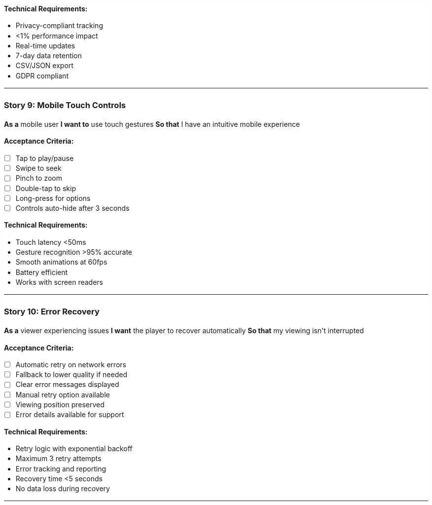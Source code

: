 **Technical Requirements:**
- Privacy-compliant tracking
- <1% performance impact
- Real-time updates
- 7-day data retention
- CSV/JSON export
- GDPR compliant

---

### Story 9: Mobile Touch Controls
**As a** mobile user
**I want to** use touch gestures
**So that** I have an intuitive mobile experience

**Acceptance Criteria:**
- [ ] Tap to play/pause
- [ ] Swipe to seek
- [ ] Pinch to zoom
- [ ] Double-tap to skip
- [ ] Long-press for options
- [ ] Controls auto-hide after 3 seconds

**Technical Requirements:**
- Touch latency <50ms
- Gesture recognition >95% accurate
- Smooth animations at 60fps
- Battery efficient
- Works with screen readers

---

### Story 10: Error Recovery
**As a** viewer experiencing issues
**I want** the player to recover automatically
**So that** my viewing isn't interrupted

**Acceptance Criteria:**
- [ ] Automatic retry on network errors
- [ ] Fallback to lower quality if needed
- [ ] Clear error messages displayed
- [ ] Manual retry option available
- [ ] Viewing position preserved
- [ ] Error details available for support

**Technical Requirements:**
- Retry logic with exponential backoff
- Maximum 3 retry attempts
- Error tracking and reporting
- Recovery time <5 seconds
- No data loss during recovery

---
